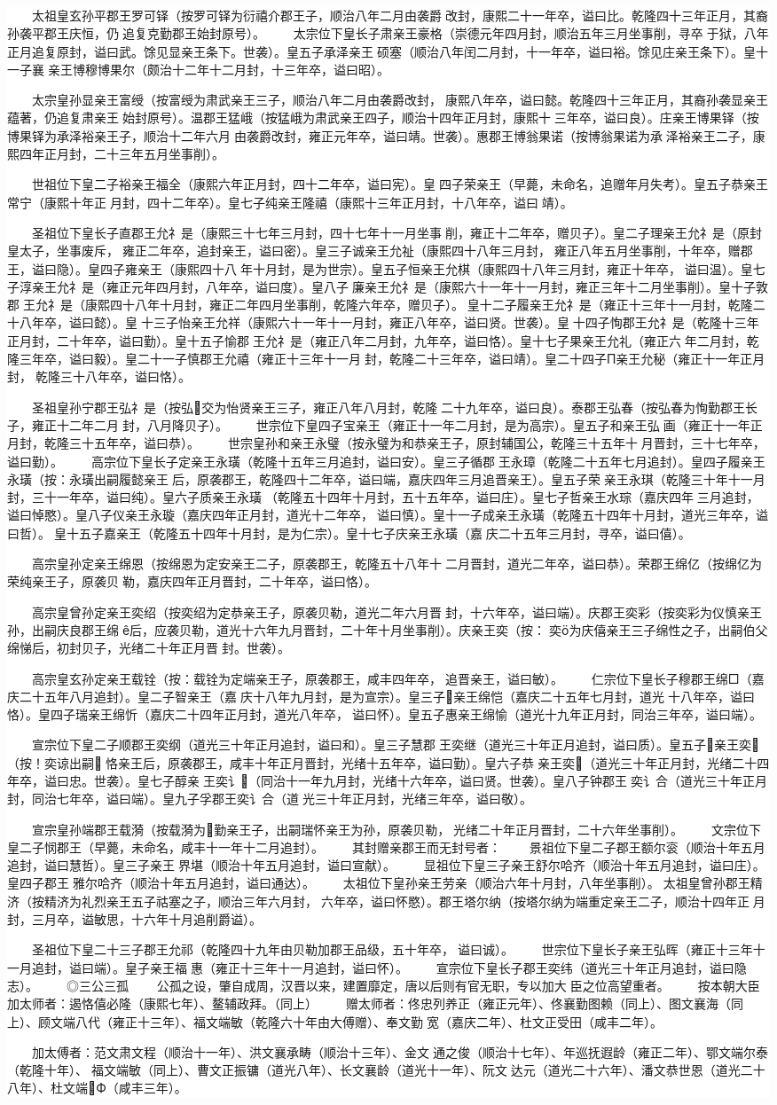 　　太祖皇玄孙平郡王罗可铎（按罗可铎为衍禧介郡王子，顺治八年二月由袭爵 改封，康熙二十一年卒，谥曰比。乾隆四十三年正月，其裔孙袭平郡王庆恒，仍 追复克勤郡王始封原号）。
　　太宗位下皇长子肃亲王豪格（崇德元年四月封，顺治五年三月坐事削，寻卒 于狱，八年正月追复原封，谥曰武。馀见显亲王条下。世袭）。皇五子承泽亲王 硕塞（顺治八年闰二月封，十一年卒，谥曰裕。馀见庄亲王条下）。皇十一子襄 亲王博穆博果尔（颇治十二年十二月封，十三年卒，谥曰昭）。

　　太宗皇孙显亲王富绶（按富绶为肃武亲王三子，顺治八年二月由袭爵改封， 康熙八年卒，谥曰懿。乾隆四十三年正月，其裔孙袭显亲王蕴著，仍追复肃亲王 始封原号）。温郡王猛峨（按猛峨为肃武亲王四子，顺治十四年正月封，康熙十 三年卒，谥曰良）。庄亲王博果铎（按博果铎为承泽裕亲王子，顺治十二年六月 由袭爵改封，雍正元年卒，谥曰靖。世袭）。惠郡王博翁果诺（按博翁果诺为承 泽裕亲王二子，康熙四年正月封，二十三年五月坐事削）。

　　世祖位下皇二子裕亲王福全（康熙六年正月封，四十二年卒，谥曰宪）。皇 四子荣亲王（早薨，未命名，追赠年月失考）。皇五子恭亲王常宁（康熙十年正 月封，四十二年卒）。皇七子纯亲王隆禧（康熙十三年正月封，十八年卒，谥曰 靖）。

　　圣祖位下皇长子直郡王允礻是（康熙三十七年三月封，四十七年十一月坐事 削，雍正十二年卒，赠贝子）。皇二子理亲王允礻是（原封皇太子，坐事废斥， 雍正二年卒，追封亲王，谥曰密）。皇三子诚亲王允祉（康熙四十八年三月封， 雍正八年五月坐事削，十年卒，赠郡王，谥曰隐）。皇四子雍亲王（康熙四十八 年十月封，是为世宗）。皇五子恒亲王允棋（康熙四十八年三月封，雍正十年卒， 谥曰温）。皇七子淳亲王允礻是（雍正元年四月封，八年卒，谥曰度）。皇八子 廉亲王允礻是（康熙六十一年十一月封，雍正三年十二月坐事削）。皇十子敦郡 王允礻是（康熙四十八年十月封，雍正二年四月坐事削，乾隆六年卒，赠贝子）。 皇十二子履亲王允礻是（雍正十三年十一月封，乾隆二十八年卒，谥曰懿）。皇 十三子怡亲王允祥（康熙六十一年十一月封，雍正八年卒，谥曰贤。世袭）。皇 十四子恂郡王允礻是（乾隆十三年正月封，二十年卒，谥曰勤）。皇十五子愉郡 王允礻是（雍正八年二月封，九年卒，谥曰恪）。皇十七子果亲王允礼（雍正六 年二月封，乾隆三年卒，谥曰毅）。皇二十一子慎郡王允禧（雍正十三年十一月 封，乾隆二十三年卒，谥曰靖）。皇二十四子П亲王允秘（雍正十一年正月封， 乾隆三十八年卒，谥曰恪）。

　　圣祖皇孙宁郡王弘礻是（按弘交为怡贤亲王三子，雍正八年八月封，乾隆 二十九年卒，谥曰良）。泰郡王弘春（按弘春为恂勤郡王长子，雍正十二年二月 封，八月降贝子）。
　　世宗位下皇四子宝亲王（雍正十一年二月封，是为高宗）。皇五子和亲王弘 画（雍正十一年正月封，乾隆三十五年卒，谥曰恭）。
　　世宗皇孙和亲王永璧（按永璧为和恭亲王子，原封辅国公，乾隆三十五年十 月晋封，三十七年卒，谥曰勤）。
　　高宗位下皇长子定亲王永璜（乾隆十五年三月追封，谥曰安）。皇三子循郡 王永璋（乾隆二十五年七月追封）。皇四子履亲王永璜（按：永璜出嗣履懿亲王 后，原袭郡王，乾隆四十二年卒，谥曰端，嘉庆四年三月追晋亲王）。皇五子荣 亲王永琪（乾隆三十年十一月封，三十一年卒，谥曰纯）。皇六子质亲王永璜 （乾隆五十四年十月封，五十五年卒，谥曰庄）。皇七子哲亲王水琮（嘉庆四年 三月追封，谥曰悼愍）。皇八子仪亲王永璇（嘉庆四年正月封，道光十二年卒， 谥曰慎）。皇十一子成亲王永璜（乾隆五十四年十月封，道光三年卒，谥曰哲）。 皇十五子嘉亲王（乾隆五十四年十月封，是为仁宗）。皇十七子庆亲王永璜（嘉 庆二十五年三月封，寻卒，谥曰僖）。

　　高宗皇孙定亲王绵恩（按绵恩为定安亲王二子，原袭郡王，乾隆五十八年十 二月晋封，道光二年卒，谥曰恭）。荣郡王绵亿（按绵亿为荣纯亲王子，原袭贝 勒，嘉庆四年正月晋封，二十年卒，谥曰恪）。

　　高宗皇曾孙定亲王奕绍（按奕绍为定恭亲王子，原袭贝勒，道光二年六月晋 封，十六年卒，谥曰端）。庆郡王奕彩（按奕彩为仪慎亲王孙，出嗣庆良郡王绵 ê后，应袭贝勒，道光十六年九月晋封，二十年十月坐事削）。庆亲王奕（按： 奕为庆僖亲王三子绵性之子，出嗣伯父绵悌后，初封贝子，光绪二十年正月晋 封。世袭）。

　　高宗皇玄孙定亲王载铨（按：载铨为定端亲王子，原袭郡王，咸丰四年卒， 追晋亲王，谥曰敏）。
　　仁宗位下皇长子穆郡王绵□（嘉庆二十五年八月追封）。皇二子智亲王（嘉 庆十八年九月封，是为宣宗）。皇三子亲王绵恺（嘉庆二十五年七月封，道光 十八年卒，谥曰恪）。皇四子瑞亲王绵忻（嘉庆二十四年正月封，道光八年卒， 谥曰怀）。皇五子惠亲王绵愉（道光十九年正月封，同治三年卒，谥曰端）。

　　宣宗位下皇二子顺郡王奕纲（道光三十年正月追封，谥曰和）。皇三子慧郡 王奕继（道光三十年正月追封，谥曰质）。皇五子亲王奕（按！奕谅出嗣 恪亲王后，原袭郡王，咸丰十年正月晋封，光绪十五年卒，谥曰勤）。皇六子恭 亲王奕（道光三十年正月封，光绪二十四年卒，谥曰忠。世袭）。皇七子醇亲 王奕讠（同治十一年九月封，光绪十六年卒，谥曰贤。世袭）。皇八子钟郡王 奕讠合（道光三十年正月封，同治七年卒，谥曰端）。皇九子孚郡王奕讠合（道 光三十年正月封，光绪三年卒，谥曰敬）。

　　宣宗皇孙端郡王载漪（按载漪为勤亲王子，出嗣瑞怀亲王为孙，原袭贝勒， 光绪二十年正月晋封，二十六年坐事削）。
　　文宗位下皇二子悯郡王（早薨，未命名，咸丰十一年十二月追封）。
　　其封赠亲郡王而无封号者：
　　景祖位下皇二子郡王额尔衮（顺治十年五月追封，谥曰慧哲）。皇三子亲王 界堪（顺治十年五月追封，谥曰宣献）。
　　显祖位下皇三子亲王舒尔哈齐（顺治十年五月追封，谥曰庄）。皇四子郡王 雅尔哈齐（顺治十年五月追封，谥曰通达）。
　　太祖位下皇孙亲王劳亲（顺治六年十月封，八年坐事削）。 太祖皇曾孙郡王精济（按精济为礼烈亲王五子祜塞之子，顺治三年六月封， 六年卒，谥曰怀愍）。郡王塔尔纳（按塔尔纳为端重定亲王二子，顺治十四年正 月封，三月卒，谥敏思，十六年十月追削爵谥）。

　　圣祖位下皇二十三子郡王允祁（乾隆四十九年由贝勒加郡王品级，五十年卒， 谥曰诚）。
　　世宗位下皇长子亲王弘晖（雍正十三年十一月追封，谥曰端）。皇子亲王福 惠（雍正十三年十一月追封，谥曰怀）。
　　宣宗位下皇长子郡王奕纬（道光三十年正月追封，谥曰隐志）。
　　◎三公三孤
　　公孤之设，肇自成周，汉晋以来，建置靡定，唐以后则有官无职，专以加大 臣之位高望重者。
　　按本朝大臣加太师者：遏恪僖必隆（康熙七年）、鳌辅政拜。（同上）
　　赠太师者：佟忠列养正（雍正元年）、佟襄勤图赖（同上）、图文襄海（同 上）、顾文端八代（雍正十三年）、福文端敏（乾隆六十年由大傅赠）、奉文勤 宽（嘉庆二年）、杜文正受田（咸丰二年）。

　　加太傅者：范文肃文程（顺治十一年）、洪文襄承畴（顺治十三年）、金文 通之俊（顺治十七年）、年巡抚遐龄（雍正二年）、鄂文端尔泰（乾隆十年）、 福文端敏（同上）、曹文正振镛（道光八年）、长文襄龄（道光十一年）、阮文 达元（道光二十六年）、潘文恭世恩（道光二十八年）、杜文端Ф（咸丰三年）。
